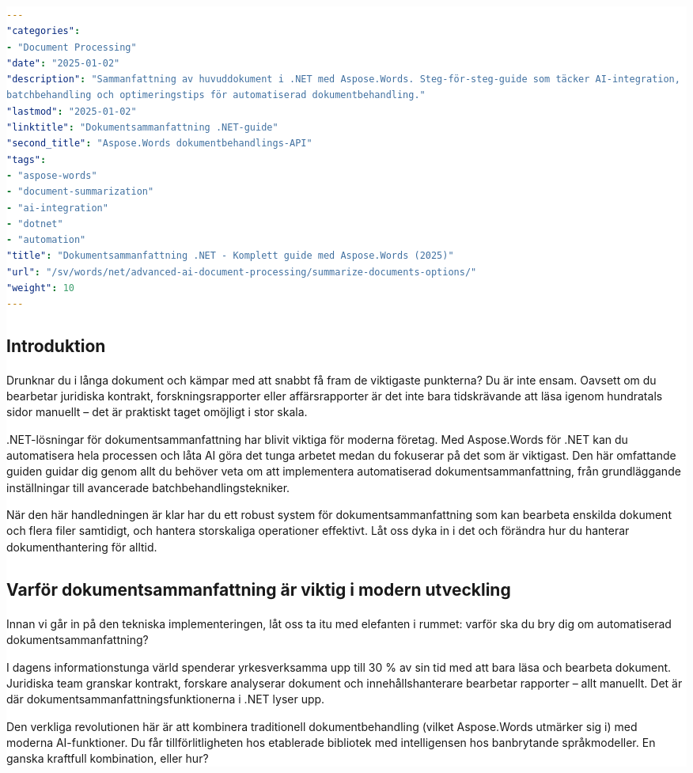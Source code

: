 ```yaml
---
"categories":
- "Document Processing"
"date": "2025-01-02"
"description": "Sammanfattning av huvuddokument i .NET med Aspose.Words. Steg-för-steg-guide som täcker AI-integration, batchbehandling och optimeringstips för automatiserad dokumentbehandling."
"lastmod": "2025-01-02"
"linktitle": "Dokumentsammanfattning .NET-guide"
"second_title": "Aspose.Words dokumentbehandlings-API"
"tags":
- "aspose-words"
- "document-summarization"
- "ai-integration"
- "dotnet"
- "automation"
"title": "Dokumentsammanfattning .NET - Komplett guide med Aspose.Words (2025)"
"url": "/sv/words/net/advanced-ai-document-processing/summarize-documents-options/"
"weight": 10
---
```


## Introduktion

Drunknar du i långa dokument och kämpar med att snabbt få fram de viktigaste punkterna? Du är inte ensam. Oavsett om du bearbetar juridiska kontrakt, forskningsrapporter eller affärsrapporter är det inte bara tidskrävande att läsa igenom hundratals sidor manuellt – det är praktiskt taget omöjligt i stor skala.

.NET-lösningar för dokumentsammanfattning har blivit viktiga för moderna företag. Med Aspose.Words för .NET kan du automatisera hela processen och låta AI göra det tunga arbetet medan du fokuserar på det som är viktigast. Den här omfattande guiden guidar dig genom allt du behöver veta om att implementera automatiserad dokumentsammanfattning, från grundläggande inställningar till avancerade batchbehandlingstekniker.

När den här handledningen är klar har du ett robust system för dokumentsammanfattning som kan bearbeta enskilda dokument och flera filer samtidigt, och hantera storskaliga operationer effektivt. Låt oss dyka in i det och förändra hur du hanterar dokumenthantering för alltid.

## Varför dokumentsammanfattning är viktig i modern utveckling

Innan vi går in på den tekniska implementeringen, låt oss ta itu med elefanten i rummet: varför ska du bry dig om automatiserad dokumentsammanfattning? 

I dagens informationstunga värld spenderar yrkesverksamma upp till 30 % av sin tid med att bara läsa och bearbeta dokument. Juridiska team granskar kontrakt, forskare analyserar dokument och innehållshanterare bearbetar rapporter – allt manuellt. Det är där dokumentsammanfattningsfunktionerna i .NET lyser upp.

Den verkliga revolutionen här är att kombinera traditionell dokumentbehandling (vilket Aspose.Words utmärker sig i) med moderna AI-funktioner. Du får tillförlitligheten hos etablerade bibliotek med intelligensen hos banbrytande språkmodeller. En ganska kraftfull kombination, eller hur?
